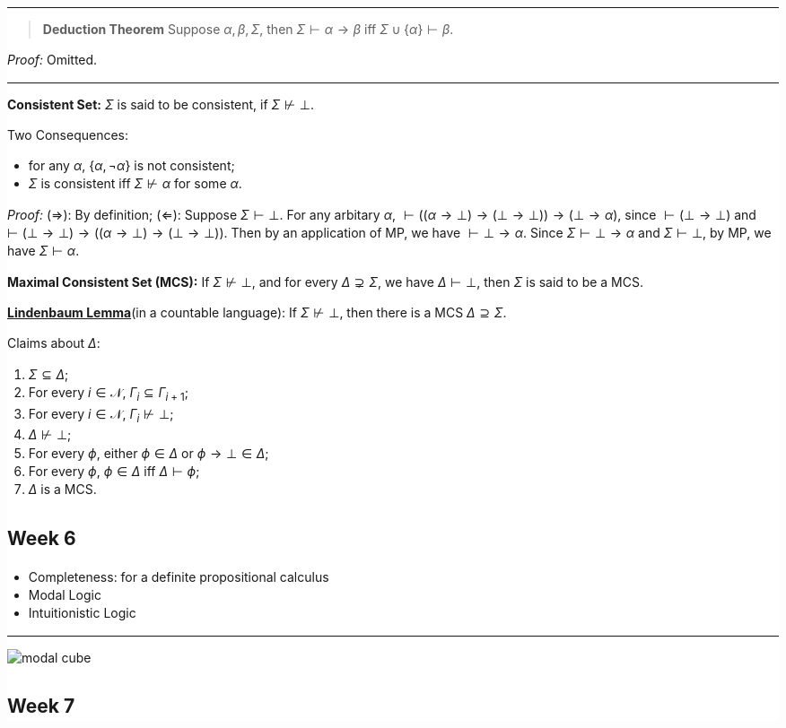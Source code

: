 ------

>**Deduction Theorem**
Suppose $\alpha,\beta,\Sigma$, then $\Sigma\vdash\alpha\rightarrow\beta$ iff $\Sigma\cup\{\alpha\}\vdash\beta$.

*Proof:* Omitted.

------

**Consistent Set:**
$\Sigma$ is said to be consistent, if $\Sigma\nvdash\bot$.

Two Consequences:
- for any $\alpha$, $\{\alpha,\neg\alpha\}$ is not consistent;
- $\Sigma$ is consistent iff $\Sigma\nvdash\alpha$ for some $\alpha$.

*Proof:* 
($\Rightarrow$): By definition;
($\Leftarrow$): Suppose $\Sigma\vdash\bot$. 
For any arbitary $\alpha$, $\vdash((\alpha\rightarrow\bot)\rightarrow(\bot\rightarrow\bot))\rightarrow(\bot\rightarrow\alpha)$, since $\vdash(\bot\rightarrow\bot)$ and $\vdash(\bot\rightarrow\bot)\rightarrow((\alpha\rightarrow\bot)\rightarrow(\bot\rightarrow\bot))$.
Then by an application of MP, we have $\vdash\bot\rightarrow\alpha$.
Since $\Sigma\vdash\bot\rightarrow\alpha$ and $\Sigma\vdash\bot$, by MP, we have $\Sigma\vdash\alpha$.

**Maximal Consistent Set (MCS):**
If $\Sigma\nvdash\bot$, and for every $\Delta\supsetneq\Sigma$, we have $\Delta\vdash\bot$, then $\Sigma$ is said to be a MCS.

<u>**Lindenbaum Lemma**</u>(in a countable language):
If $\Sigma\nvdash\bot$, then there is a MCS $\Delta\supseteq\Sigma$.

Claims about $\Delta$:
1. $\Sigma\subseteq\Delta$;
2. For every $i\in\mathcal{N}$, $\Gamma_{i}\subseteq\Gamma_{i+1}$;
3. For every $i\in\mathcal{N}$, $\Gamma_{i}\nvdash\bot$;
4. $\Delta\nvdash\bot$;
5. For every $\phi$, either $\phi\in\Delta$ or $\phi\rightarrow\bot\in\Delta$;
6. For every $\phi$, $\phi\in\Delta$ iff $\Delta\vdash\phi$;
7. $\Delta$ is a MCS.

## Week 6

- Completeness: for a definite propositional calculus
- Modal Logic
- Intuitionistic Logic

-----

![modal cube](https://www.researchgate.net/profile/Christoph_Benzmueller/publication/280630807/figure/fig1/AS:284592901771264@1444863643131/The-modal-logic-cube-reasoning-in-modal-logics-is-commonly-done-with-respect-to-a.png "Modal Logic Cube by Christoph Benzmüller")

## Week 7
